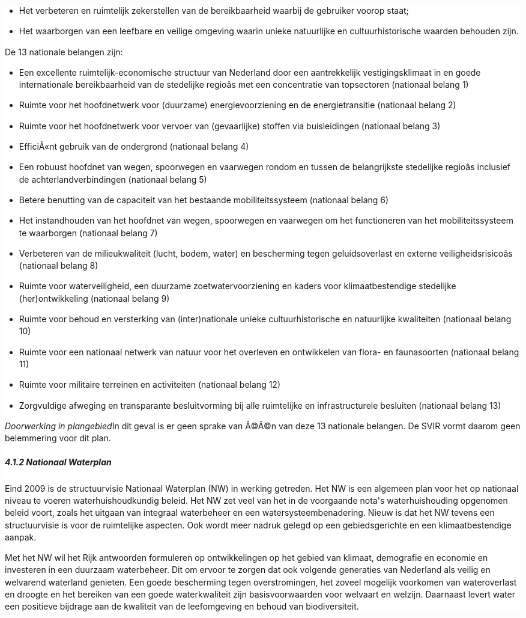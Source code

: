 * Het verbeteren en ruimtelijk zekerstellen van de bereikbaarheid waarbij de gebruiker voorop staat;

* Het waarborgen van een leefbare en veilige omgeving waarin unieke natuurlijke en cultuurhistorische waarden behouden zijn.

De 13 nationale belangen zijn:

* Een excellente ruimtelijk\-economische structuur van Nederland door een aantrekkelijk vestigingsklimaat in en goede internationale bereikbaarheid van de stedelijke regioâs met een concentratie van topsectoren (nationaal belang 1\)

* Ruimte voor het hoofdnetwerk voor (duurzame) energievoorziening en de energietransitie (nationaal belang 2\)

* Ruimte voor het hoofdnetwerk voor vervoer van (gevaarlijke) stoffen via buisleidingen (nationaal belang 3\)

* EfficiÃ«nt gebruik van de ondergrond (nationaal belang 4\)

* Een robuust hoofdnet van wegen, spoorwegen en vaarwegen rondom en tussen de belangrijkste stedelijke regioâs inclusief de achterlandverbindingen (nationaal belang 5\)

* Betere benutting van de capaciteit van het bestaande mobiliteitssysteem (nationaal belang 6\)

* Het instandhouden van het hoofdnet van wegen, spoorwegen en vaarwegen om het functioneren van het mobiliteitssysteem te waarborgen (nationaal belang 7\)

* Verbeteren van de milieukwaliteit (lucht, bodem, water) en bescherming tegen geluidsoverlast en externe veiligheidsrisicoâs (nationaal belang 8\)

* Ruimte voor waterveiligheid, een duurzame zoetwatervoorziening en kaders voor klimaatbestendige stedelijke (her)ontwikkeling (nationaal belang 9\)

* Ruimte voor behoud en versterking van (inter)nationale unieke cultuurhistorische en natuurlijke kwaliteiten (nationaal belang 10\)

* Ruimte voor een nationaal netwerk van natuur voor het overleven en ontwikkelen van flora\- en faunasoorten (nationaal belang 11\)

* Ruimte voor militaire terreinen en activiteiten (nationaal belang 12\)

* Zorgvuldige afweging en transparante besluitvorming bij alle ruimtelijke en infrastructurele besluiten (nationaal belang 13\)

*Doorwerking in plangebied*In dit geval is er geen sprake van Ã©Ã©n van deze 13 nationale belangen. De SVIR vormt daarom geen belemmering voor dit plan.

##### 4\.1\.2 Nationaal Waterplan

Eind 2009 is de structuurvisie Nationaal Waterplan (NW) in werking getreden. Het NW is een algemeen plan voor het op nationaal niveau te voeren waterhuishoudkundig beleid. Het NW zet veel van het in de voorgaande nota's waterhuishouding opgenomen beleid voort, zoals het uitgaan van integraal waterbeheer en een watersysteembenadering. Nieuw is dat het NW tevens een structuurvisie is voor de ruimtelijke aspecten. Ook wordt meer nadruk gelegd op een gebiedsgerichte en een klimaatbestendige aanpak.

Met het NW wil het Rijk antwoorden formuleren op ontwikkelingen op het gebied van klimaat, demografie en economie en investeren in een duurzaam waterbeheer. Dit om ervoor te zorgen dat ook volgende generaties van Nederland als veilig en welvarend waterland genieten. Een goede bescherming tegen overstromingen, het zoveel mogelijk voorkomen van wateroverlast en droogte en het bereiken van een goede waterkwaliteit zijn basisvoorwaarden voor welvaart en welzijn. Daarnaast levert water een positieve bijdrage aan de kwaliteit van de leefomgeving en behoud van biodiversiteit.
